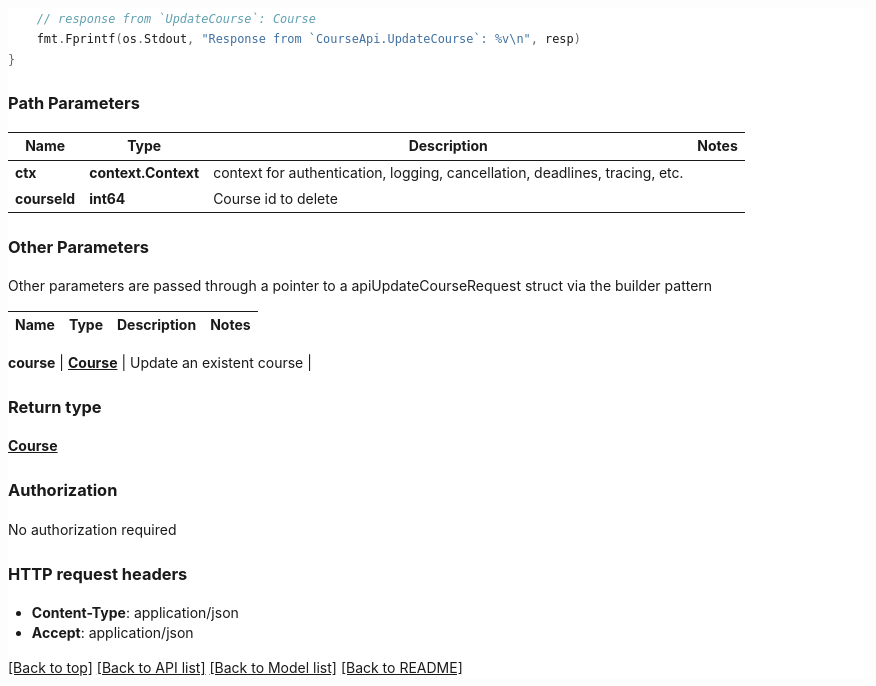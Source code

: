 ```go
    // response from `UpdateCourse`: Course
    fmt.Fprintf(os.Stdout, "Response from `CourseApi.UpdateCourse`: %v\n", resp)
}
```

### Path Parameters


Name | Type | Description  | Notes
------------- | ------------- | ------------- | -------------
**ctx** | **context.Context** | context for authentication, logging, cancellation, deadlines, tracing, etc.
**courseId** | **int64** | Course id to delete | 

### Other Parameters

Other parameters are passed through a pointer to a apiUpdateCourseRequest struct via the builder pattern


Name | Type | Description  | Notes
------------- | ------------- | ------------- | -------------

 **course** | [**Course**](Course.md) | Update an existent course | 

### Return type

[**Course**](Course.md)

### Authorization

No authorization required

### HTTP request headers

- **Content-Type**: application/json
- **Accept**: application/json

[[Back to top]](#) [[Back to API list]](../README.md#documentation-for-api-endpoints)
[[Back to Model list]](../README.md#documentation-for-models)
[[Back to README]](../README.md)

